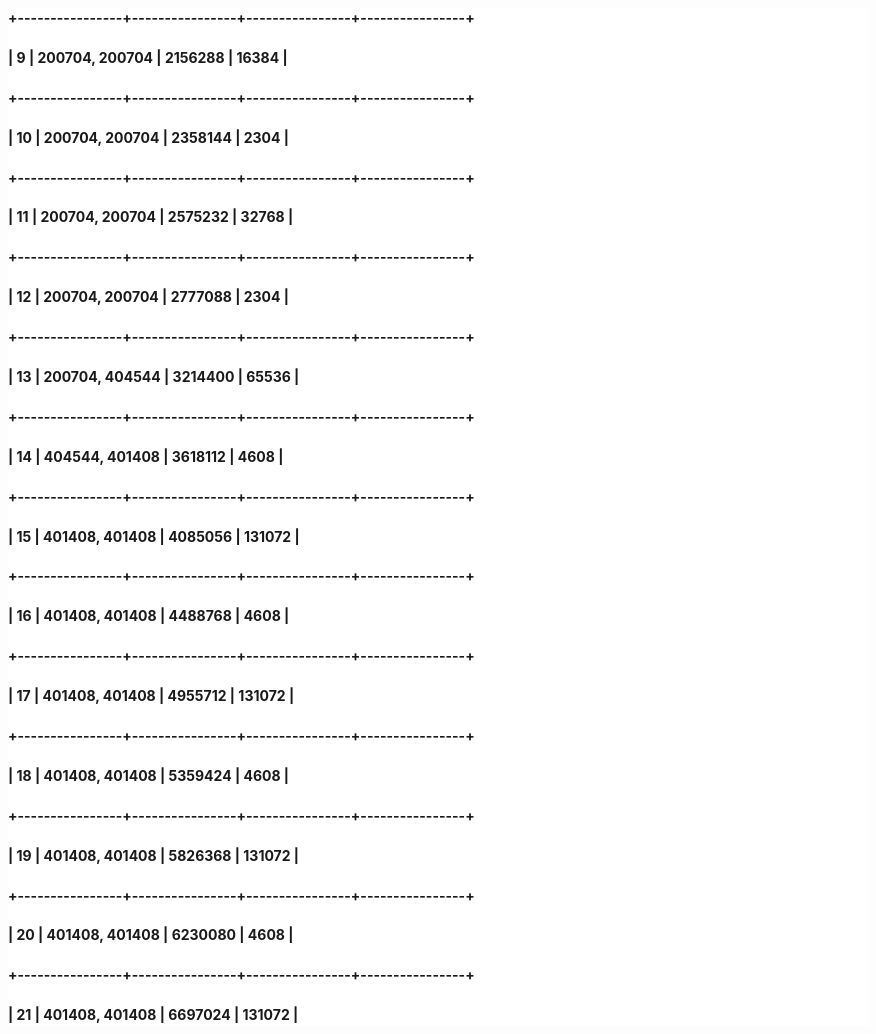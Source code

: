#### +----------------+----------------+----------------+----------------+
#### | 9              | 200704, 200704 | 2156288        | 16384          |
#### +----------------+----------------+----------------+----------------+
#### | 10             | 200704, 200704 | 2358144        | 2304           |
#### +----------------+----------------+----------------+----------------+
#### | 11             | 200704, 200704 | 2575232        | 32768          |
#### +----------------+----------------+----------------+----------------+
#### | 12             | 200704, 200704 | 2777088        | 2304           |
#### +----------------+----------------+----------------+----------------+
#### | 13             | 200704, 404544 | 3214400        | 65536          |
#### +----------------+----------------+----------------+----------------+
#### | 14             | 404544, 401408 | 3618112        | 4608           |
#### +----------------+----------------+----------------+----------------+
#### | 15             | 401408, 401408 | 4085056        | 131072         |
#### +----------------+----------------+----------------+----------------+
#### | 16             | 401408, 401408 | 4488768        | 4608           |
#### +----------------+----------------+----------------+----------------+
#### | 17             | 401408, 401408 | 4955712        | 131072         |
#### +----------------+----------------+----------------+----------------+
#### | 18             | 401408, 401408 | 5359424        | 4608           |
#### +----------------+----------------+----------------+----------------+
#### | 19             | 401408, 401408 | 5826368        | 131072         |
#### +----------------+----------------+----------------+----------------+
#### | 20             | 401408, 401408 | 6230080        | 4608           |
#### +----------------+----------------+----------------+----------------+
#### | 21             | 401408, 401408 | 6697024        | 131072         |